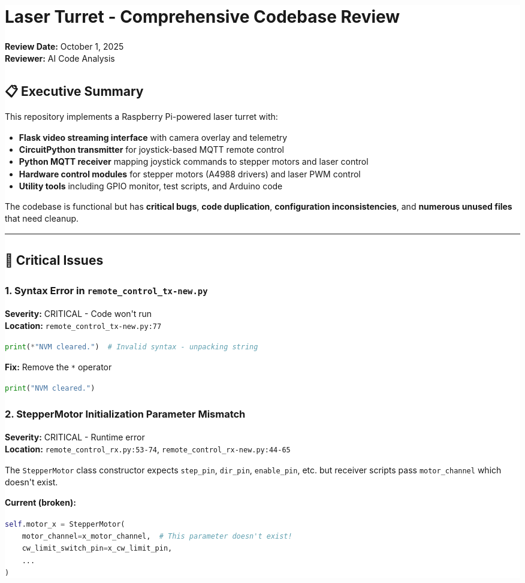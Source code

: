# Laser Turret - Comprehensive Codebase Review

**Review Date:** October 1, 2025  
**Reviewer:** AI Code Analysis

## 📋 Executive Summary

This repository implements a Raspberry Pi-powered laser turret with:

- **Flask video streaming interface** with camera overlay and telemetry
- **CircuitPython transmitter** for joystick-based MQTT remote control
- **Python MQTT receiver** mapping joystick commands to stepper motors and laser control
- **Hardware control modules** for stepper motors (A4988 drivers) and laser PWM control
- **Utility tools** including GPIO monitor, test scripts, and Arduino code

The codebase is functional but has **critical bugs**, **code duplication**, **configuration inconsistencies**, and **numerous unused files** that need cleanup.

---

## 🔴 Critical Issues

### 1. **Syntax Error in `remote_control_tx-new.py`**

**Severity:** CRITICAL - Code won't run  
**Location:** `remote_control_tx-new.py:77`

```python
print(*"NVM cleared.")  # Invalid syntax - unpacking string
```

**Fix:** Remove the `*` operator

```python
print("NVM cleared.")
```

### 2. **StepperMotor Initialization Parameter Mismatch**

**Severity:** CRITICAL - Runtime error  
**Location:** `remote_control_rx.py:53-74`, `remote_control_rx-new.py:44-65`

The `StepperMotor` class constructor expects `step_pin`, `dir_pin`, `enable_pin`, etc. but receiver scripts pass `motor_channel` which doesn't exist.

**Current (broken):**

```python
self.motor_x = StepperMotor(
    motor_channel=x_motor_channel,  # This parameter doesn't exist!
    cw_limit_switch_pin=x_cw_limit_pin,
    ...
)
```
